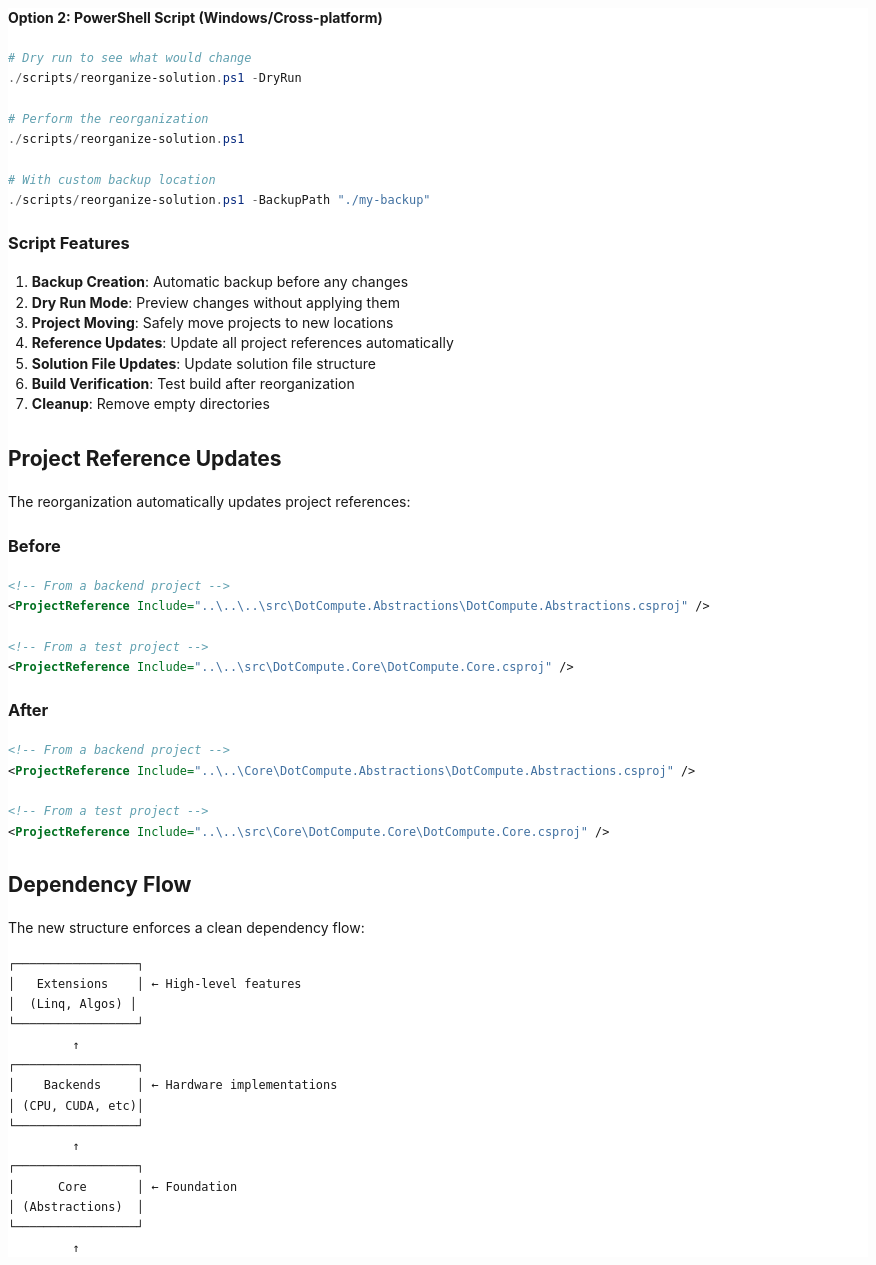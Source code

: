 #### Option 2: PowerShell Script (Windows/Cross-platform)
```powershell
# Dry run to see what would change
./scripts/reorganize-solution.ps1 -DryRun

# Perform the reorganization
./scripts/reorganize-solution.ps1

# With custom backup location
./scripts/reorganize-solution.ps1 -BackupPath "./my-backup"
```

### Script Features

1. **Backup Creation**: Automatic backup before any changes
2. **Dry Run Mode**: Preview changes without applying them
3. **Project Moving**: Safely move projects to new locations
4. **Reference Updates**: Update all project references automatically
5. **Solution File Updates**: Update solution file structure
6. **Build Verification**: Test build after reorganization
7. **Cleanup**: Remove empty directories

## Project Reference Updates

The reorganization automatically updates project references:

### Before
```xml
<!-- From a backend project -->
<ProjectReference Include="..\..\..\src\DotCompute.Abstractions\DotCompute.Abstractions.csproj" />

<!-- From a test project -->
<ProjectReference Include="..\..\src\DotCompute.Core\DotCompute.Core.csproj" />
```

### After
```xml
<!-- From a backend project -->
<ProjectReference Include="..\..\Core\DotCompute.Abstractions\DotCompute.Abstractions.csproj" />

<!-- From a test project -->
<ProjectReference Include="..\..\src\Core\DotCompute.Core\DotCompute.Core.csproj" />
```

## Dependency Flow

The new structure enforces a clean dependency flow:

```
┌─────────────────┐
│   Extensions    │ ← High-level features
│  (Linq, Algos) │
└─────────────────┘
         ↑
┌─────────────────┐
│    Backends     │ ← Hardware implementations
│ (CPU, CUDA, etc)│
└─────────────────┘
         ↑
┌─────────────────┐
│      Core       │ ← Foundation
│ (Abstractions)  │
└─────────────────┘
         ↑
```